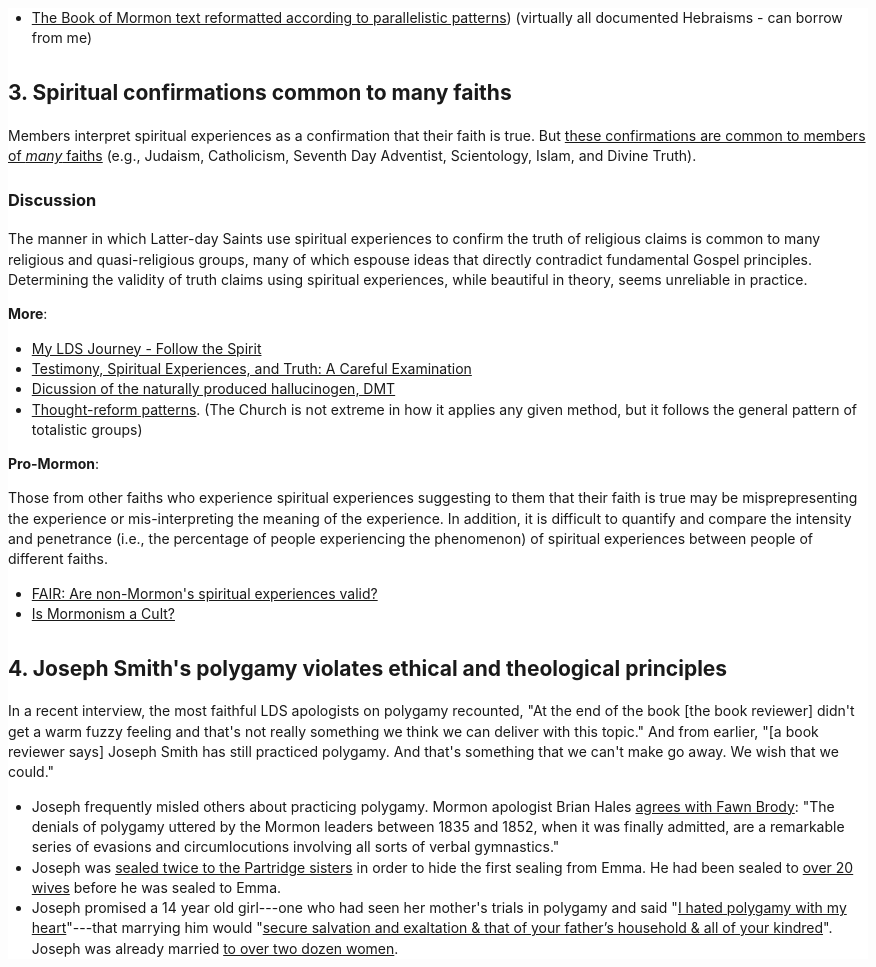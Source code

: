 * [The Book of Mormon text reformatted according to parallelistic patterns](http://www.amazon.com/Mormon-reformatted-according-parallelistic-patterns/dp/B001JMKB70)) (virtually all documented Hebraisms - can borrow from me)

## 3. Spiritual confirmations common to many faiths

Members interpret spiritual experiences as a confirmation that their faith is true.  But [these confirmations are common to members of *many* faiths](https://www.youtube.com/watch?v=UJMSU8Qj6Go) (e.g., Judaism, Catholicism, Seventh Day Adventist, Scientology, Islam, and Divine Truth).

### Discussion

The manner in which Latter-day Saints use spiritual experiences to confirm the truth of religious claims is common to many religious and quasi-religious groups, many of which espouse ideas that directly contradict fundamental Gospel principles.  Determining the validity of truth claims using spiritual experiences, while beautiful in theory, seems unreliable in practice.

**More**:

* [My LDS Journey - Follow the Spirit](https://www.youtube.com/watch?v=ycUvC9s4VYA)
* [Testimony, Spiritual Experiences, and Truth: A Careful Examination](http://rationalfaiths.com/testimony-spiritual-experiences-and-truth-a-careful-examination/)
* [Dicussion of the naturally produced hallucinogen, DMT](http://zelphontheshelf.com/open-letter-to-mormons-and-apologists-about-emotional-reasoning/)
* [Thought-reform patterns](http://www.exitsupportnetwork.com/artcls/mindctrl/lifton.htm). (The Church is not extreme in how it applies any given method, but it follows the general pattern of totalistic groups)

**Pro-Mormon**:

Those from other faiths who experience spiritual experiences suggesting to
them that their faith is true may be misprepresenting the experience or mis-interpreting
the meaning of the experience.  In addition, it is difficult to quantify and
compare the intensity and penetrance (i.e., the percentage of people
experiencing the phenomenon) of spiritual experiences between people of
different faiths.

* [FAIR: Are non-Mormon's spiritual experiences valid?](http://en.fairmormon.org/Holy_Ghost/Similar_experiences)
* [Is Mormonism a Cult?](http://www.fairmormon.org/wp-content/uploads/2011/11/siever-is-mormonism-a-cult.pdf)

## 4. Joseph Smith's polygamy violates ethical and theological principles

In a recent interview, the most faithful LDS apologists on polygamy recounted, "At the end of the book [the book reviewer] didn't get a warm fuzzy feeling and that's not really something we think we can deliver with this topic."  And from earlier, "[a book reviewer says] Joseph Smith has still practiced polygamy.  And that's something that we can't make go away.  We wish that we could."

* Joseph frequently misled others about practicing polygamy.  Mormon apologist Brian Hales [agrees with Fawn Brody](http://josephsmithspolygamy.org/common-questions/polygamy-denials/): "The denials of polygamy uttered by the Mormon leaders between 1835 and 1852, when it was finally admitted, are a remarkable series of evasions and circumlocutions involving all sorts of verbal gymnastics."
* Joseph was [sealed twice to the Partridge sisters](http://digitalcommons.usu.edu/mormonhistory/vol34/iss3/) in order to hide the first sealing from Emma.  He had been sealed to [over 20 wives](https://en.wikipedia.org/wiki/List_of_Joseph_Smith%27s_wives) before he was sealed to Emma.
* Joseph promised a 14 year old girl---one who had seen her mother's trials in polygamy and said "[I hated polygamy with my heart](https://en.wikipedia.org/wiki/Helen_Mar_Kimball)"---that marrying him would "[secure salvation  and exaltation & that of your father’s household & all of your kindred](https://rsc.byu.edu/archived/no-weapon-shall-prosper/subject-can-bear-investigation-anguish-faith-and-joseph-smiths)".  Joseph was already married [to over two dozen women](https://en.wikipedia.org/wiki/List_of_Joseph_Smith%27s_wives).